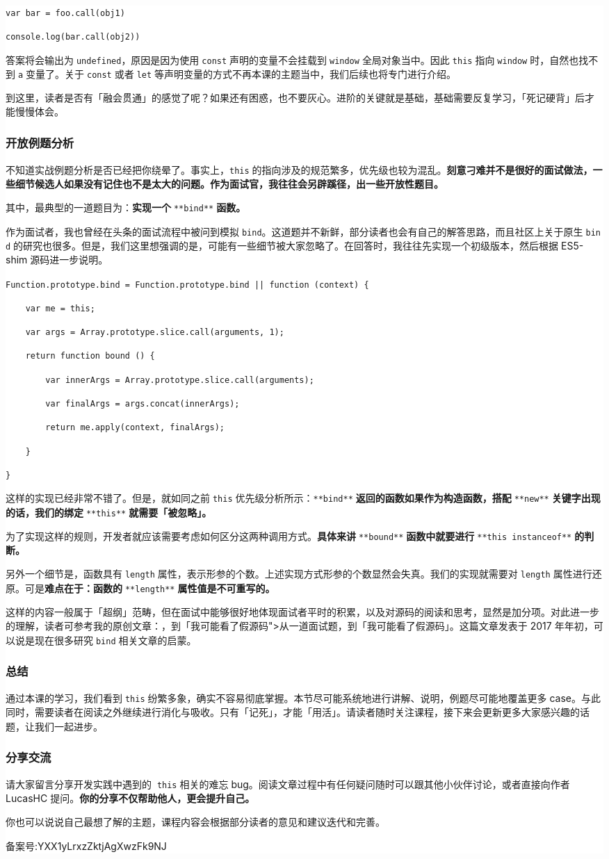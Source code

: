   
`var bar = foo.call(obj1)`  
  
`console.log(bar.call(obj2))`

答案将会输出为 `undefined`，原因是因为使用 `const` 声明的变量不会挂载到 `window` 全局对象当中。因此 `this` 指向 `window` 时，自然也找不到 `a` 变量了。关于 `const` 或者 `let` 等声明变量的方式不再本课的主题当中，我们后续也将专门进行介绍。

到这里，读者是否有「融会贯通」的感觉了呢？如果还有困惑，也不要灰心。进阶的关键就是基础，基础需要反复学习，「死记硬背」后才能慢慢体会。

### 开放例题分析

不知道实战例题分析是否已经把你绕晕了。事实上，`this` 的指向涉及的规范繁多，优先级也较为混乱。**刻意刁难并不是很好的面试做法，一些细节候选人如果没有记住也不是太大的问题。作为面试官，我往往会另辟蹊径，出一些开放性题目。**

其中，最典型的一道题目为：**实现一个** `**bind**` **函数。**

作为面试者，我也曾经在头条的面试流程中被问到模拟 `bind`。这道题并不新鲜，部分读者也会有自己的解答思路，而且社区上关于原生 `bind` 的研究也很多。但是，我们这里想强调的是，可能有一些细节被大家忽略了。在回答时，我往往先实现一个初级版本，然后根据 ES5-shim 源码进一步说明。

`Function.prototype.bind = Function.prototype.bind || function (context) {`  
  
`    var me = this;`  
  
`    var args = Array.prototype.slice.call(arguments, 1);`  
  
`    return function bound () {`  
  
`        var innerArgs = Array.prototype.slice.call(arguments);`  
  
`        var finalArgs = args.concat(innerArgs);`  
  
`        return me.apply(context, finalArgs);`  
  
`    }`  
  
`}`

这样的实现已经非常不错了。但是，就如同之前 `this` 优先级分析所示：`**bind**` **返回的函数如果作为构造函数，搭配** `**new**` **关键字出现的话，我们的绑定** `**this**` **就需要「被忽略」。**

为了实现这样的规则，开发者就应该需要考虑如何区分这两种调用方式。**具体来讲** `**bound**` **函数中就要进行** `**this instanceof**` **的判断。**

另外一个细节是，函数具有 `length` 属性，表示形参的个数。上述实现方式形参的个数显然会失真。我们的实现就需要对 `length` 属性进行还原。可是**难点在于：函数的** `**length**` **属性值是不可重写的。**

这样的内容一般属于「超纲」范畴，但在面试中能够很好地体现面试者平时的积累，以及对源码的阅读和思考，显然是加分项。对此进一步的理解，读者可参考我的原创文章：，到「我可能看了假源码">从一道面试题，到「我可能看了假源码」。这篇文章发表于 2017 年年初，可以说是现在很多研究 `bind` 相关文章的启蒙。 

### 总结

通过本课的学习，我们看到 `this` 纷繁多象，确实不容易彻底掌握。本节尽可能系统地进行讲解、说明，例题尽可能地覆盖更多 case。与此同时，需要读者在阅读之外继续进行消化与吸收。只有「记死」，才能「用活」。请读者随时关注课程，接下来会更新更多大家感兴趣的话题，让我们一起进步。

### 分享交流

请大家留言分享开发实践中遇到的  `this` 相关的难忘 bug。阅读文章过程中有任何疑问随时可以跟其他小伙伴讨论，或者直接向作者 LucasHC 提问。**你的分享不仅帮助他人，更会提升自己。**

你也可以说说自己最想了解的主题，课程内容会根据部分读者的意见和建议迭代和完善。

  

备案号:YXX1yLrxzZktjAgXwzFk9NJ